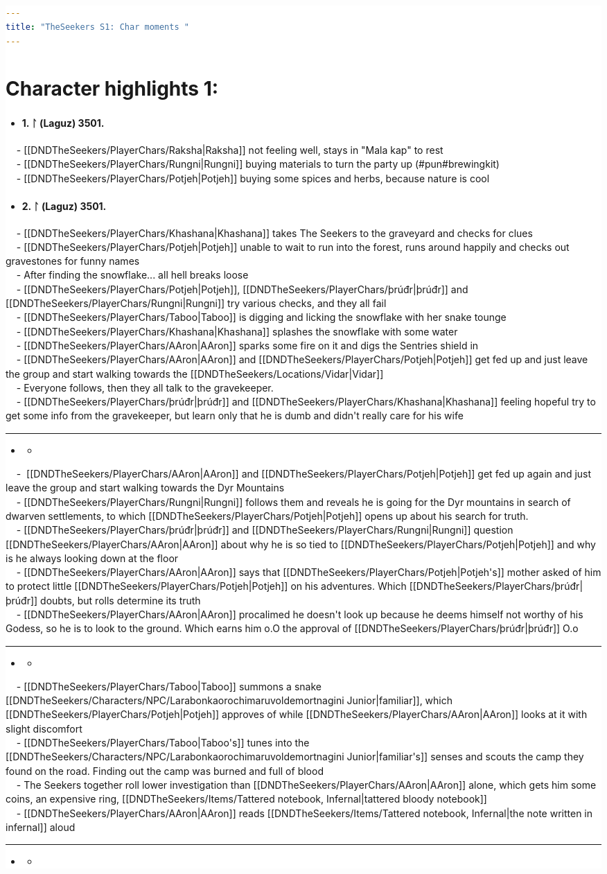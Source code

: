 ```yaml
---
title: "TheSeekers S1: Char moments "
---
```


# Character highlights 1: 
  
- #### 1. ᛚ (Laguz) 3501.  
    - [[DNDTheSeekers/PlayerChars/Raksha|Raksha]] not feeling well, stays in "Mala kap" to rest  
    - [[DNDTheSeekers/PlayerChars/Rungni|Rungni]] buying materials to turn the party up (#pun#brewingkit)  
    - [[DNDTheSeekers/PlayerChars/Potjeh|Potjeh]] buying some spices and herbs, because nature is cool

- #### 2. ᛚ (Laguz) 3501.  
    - [[DNDTheSeekers/PlayerChars/Khashana|Khashana]] takes The Seekers to the graveyard and checks for clues  
    - [[DNDTheSeekers/PlayerChars/Potjeh|Potjeh]] unable to wait to run into the forest, runs around happily and checks out gravestones for funny names  
    - After finding the snowflake... all hell breaks loose  
    - [[DNDTheSeekers/PlayerChars/Potjeh|Potjeh]], [[DNDTheSeekers/PlayerChars/þrúđr|þrúđr]] and [[DNDTheSeekers/PlayerChars/Rungni|Rungni]] try various checks, and they all fail  
    - [[DNDTheSeekers/PlayerChars/Taboo|Taboo]] is digging and licking the snowflake with her snake tounge  
    - [[DNDTheSeekers/PlayerChars/Khashana|Khashana]] splashes the snowflake with some water  
    - [[DNDTheSeekers/PlayerChars/AAron|AAron]] sparks some fire on it and digs the Sentries shield in  
    - [[DNDTheSeekers/PlayerChars/AAron|AAron]] and [[DNDTheSeekers/PlayerChars/Potjeh|Potjeh]] get fed up and just leave the group and start walking towards the [[DNDTheSeekers/Locations/Vidar|Vidar]]  
    - Everyone follows, then they all talk to the gravekeeper.  
    - [[DNDTheSeekers/PlayerChars/þrúđr|þrúđr]] and [[DNDTheSeekers/PlayerChars/Khashana|Khashana]] feeling hopeful try to get some info from the gravekeeper, but learn only that he is dumb and didn't really care for his wife  
___  
- -  
    -  [[DNDTheSeekers/PlayerChars/AAron|AAron]] and [[DNDTheSeekers/PlayerChars/Potjeh|Potjeh]] get fed up again and just leave the group and start walking towards the Dyr Mountains  
    - [[DNDTheSeekers/PlayerChars/Rungni|Rungni]] follows them and reveals he is going for the Dyr mountains in search of dwarven settlements, to which [[DNDTheSeekers/PlayerChars/Potjeh|Potjeh]] opens up about his search for truth.   
    - [[DNDTheSeekers/PlayerChars/þrúđr|þrúđr]] and [[DNDTheSeekers/PlayerChars/Rungni|Rungni]] question [[DNDTheSeekers/PlayerChars/AAron|AAron]] about why he is so tied to [[DNDTheSeekers/PlayerChars/Potjeh|Potjeh]] and why is he always looking down at the floor  
    - [[DNDTheSeekers/PlayerChars/AAron|AAron]] says that [[DNDTheSeekers/PlayerChars/Potjeh|Potjeh's]] mother asked of him to protect little [[DNDTheSeekers/PlayerChars/Potjeh|Potjeh]] on his adventures. Which [[DNDTheSeekers/PlayerChars/þrúđr|þrúđr]] doubts, but rolls determine its truth  
    - [[DNDTheSeekers/PlayerChars/AAron|AAron]] procalimed he doesn't look up because he deems himself not worthy of his Godess, so he is to look to the ground. Which earns him o.O the approval of [[DNDTheSeekers/PlayerChars/þrúđr|þrúđr]] O.o   
___  
- -  
    - [[DNDTheSeekers/PlayerChars/Taboo|Taboo]] summons a snake [[DNDTheSeekers/Characters/NPC/Larabonkaorochimaruvoldemortnagini Junior|familiar]], which [[DNDTheSeekers/PlayerChars/Potjeh|Potjeh]] approves of while [[DNDTheSeekers/PlayerChars/AAron|AAron]] looks at it with slight discomfort  
    - [[DNDTheSeekers/PlayerChars/Taboo|Taboo's]] tunes into the [[DNDTheSeekers/Characters/NPC/Larabonkaorochimaruvoldemortnagini Junior|familiar's]] senses and scouts the camp they found on the road. Finding out the camp was burned and full of blood  
    - The Seekers together roll lower investigation than [[DNDTheSeekers/PlayerChars/AAron|AAron]] alone, which gets him some coins, an expensive ring, [[DNDTheSeekers/Items/Tattered notebook, Infernal|tattered bloody notebook]]   
    - [[DNDTheSeekers/PlayerChars/AAron|AAron]] reads [[DNDTheSeekers/Items/Tattered notebook, Infernal|the note written in infernal]] aloud  
___  
- -  